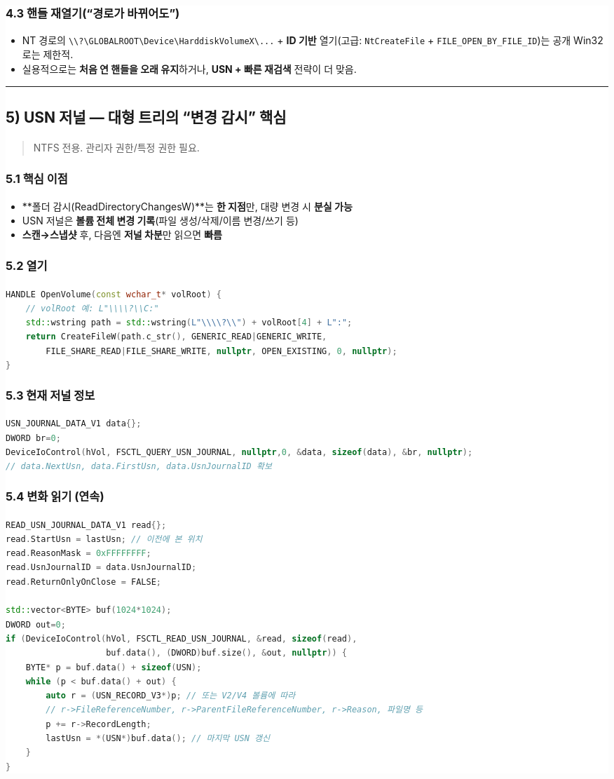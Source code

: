 ### 4.3 핸들 재열기(“경로가 바뀌어도”)
- NT 경로의 `\\?\GLOBALROOT\Device\HarddiskVolumeX\...` + **ID 기반** 열기(고급: `NtCreateFile` + `FILE_OPEN_BY_FILE_ID`)는 공개 Win32로는 제한적.  
- 실용적으로는 **처음 연 핸들을 오래 유지**하거나, **USN + 빠른 재검색** 전략이 더 맞음.

---

## 5) USN 저널 — 대형 트리의 “변경 감시” 핵심

> NTFS 전용. 관리자 권한/특정 권한 필요.

### 5.1 핵심 이점
- **폴더 감시(ReadDirectoryChangesW)**는 **한 지점**만, 대량 변경 시 **분실 가능**  
- USN 저널은 **볼륨 전체 변경 기록**(파일 생성/삭제/이름 변경/쓰기 등)  
- **스캔→스냅샷** 후, 다음엔 **저널 차분**만 읽으면 **빠름**

### 5.2 열기
```cpp
HANDLE OpenVolume(const wchar_t* volRoot) {
    // volRoot 예: L"\\\\?\\C:"
    std::wstring path = std::wstring(L"\\\\?\\") + volRoot[4] + L":";
    return CreateFileW(path.c_str(), GENERIC_READ|GENERIC_WRITE,
        FILE_SHARE_READ|FILE_SHARE_WRITE, nullptr, OPEN_EXISTING, 0, nullptr);
}
```

### 5.3 현재 저널 정보
```cpp
USN_JOURNAL_DATA_V1 data{};
DWORD br=0;
DeviceIoControl(hVol, FSCTL_QUERY_USN_JOURNAL, nullptr,0, &data, sizeof(data), &br, nullptr);
// data.NextUsn, data.FirstUsn, data.UsnJournalID 확보
```

### 5.4 변화 읽기 (연속)
```cpp
READ_USN_JOURNAL_DATA_V1 read{};
read.StartUsn = lastUsn; // 이전에 본 위치
read.ReasonMask = 0xFFFFFFFF;
read.UsnJournalID = data.UsnJournalID;
read.ReturnOnlyOnClose = FALSE;

std::vector<BYTE> buf(1024*1024);
DWORD out=0;
if (DeviceIoControl(hVol, FSCTL_READ_USN_JOURNAL, &read, sizeof(read),
                    buf.data(), (DWORD)buf.size(), &out, nullptr)) {
    BYTE* p = buf.data() + sizeof(USN);
    while (p < buf.data() + out) {
        auto r = (USN_RECORD_V3*)p; // 또는 V2/V4 볼륨에 따라
        // r->FileReferenceNumber, r->ParentFileReferenceNumber, r->Reason, 파일명 등
        p += r->RecordLength;
        lastUsn = *(USN*)buf.data(); // 마지막 USN 갱신
    }
}
```
